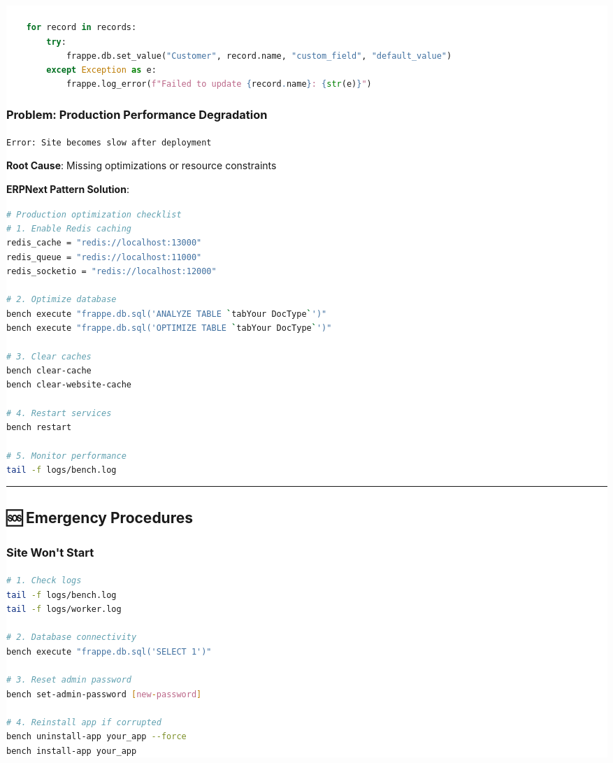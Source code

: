 ```python
    
    for record in records:
        try:
            frappe.db.set_value("Customer", record.name, "custom_field", "default_value")
        except Exception as e:
            frappe.log_error(f"Failed to update {record.name}: {str(e)}")
```

### Problem: Production Performance Degradation
```
Error: Site becomes slow after deployment
```  
**Root Cause**: Missing optimizations or resource constraints

**ERPNext Pattern Solution**:
```bash
# Production optimization checklist
# 1. Enable Redis caching
redis_cache = "redis://localhost:13000"
redis_queue = "redis://localhost:11000" 
redis_socketio = "redis://localhost:12000"

# 2. Optimize database
bench execute "frappe.db.sql('ANALYZE TABLE `tabYour DocType`')"
bench execute "frappe.db.sql('OPTIMIZE TABLE `tabYour DocType`')"

# 3. Clear caches
bench clear-cache
bench clear-website-cache

# 4. Restart services
bench restart

# 5. Monitor performance
tail -f logs/bench.log
```

---

## 🆘 Emergency Procedures

### Site Won't Start
```bash
# 1. Check logs
tail -f logs/bench.log
tail -f logs/worker.log

# 2. Database connectivity
bench execute "frappe.db.sql('SELECT 1')"

# 3. Reset admin password
bench set-admin-password [new-password]

# 4. Reinstall app if corrupted
bench uninstall-app your_app --force
bench install-app your_app
```
